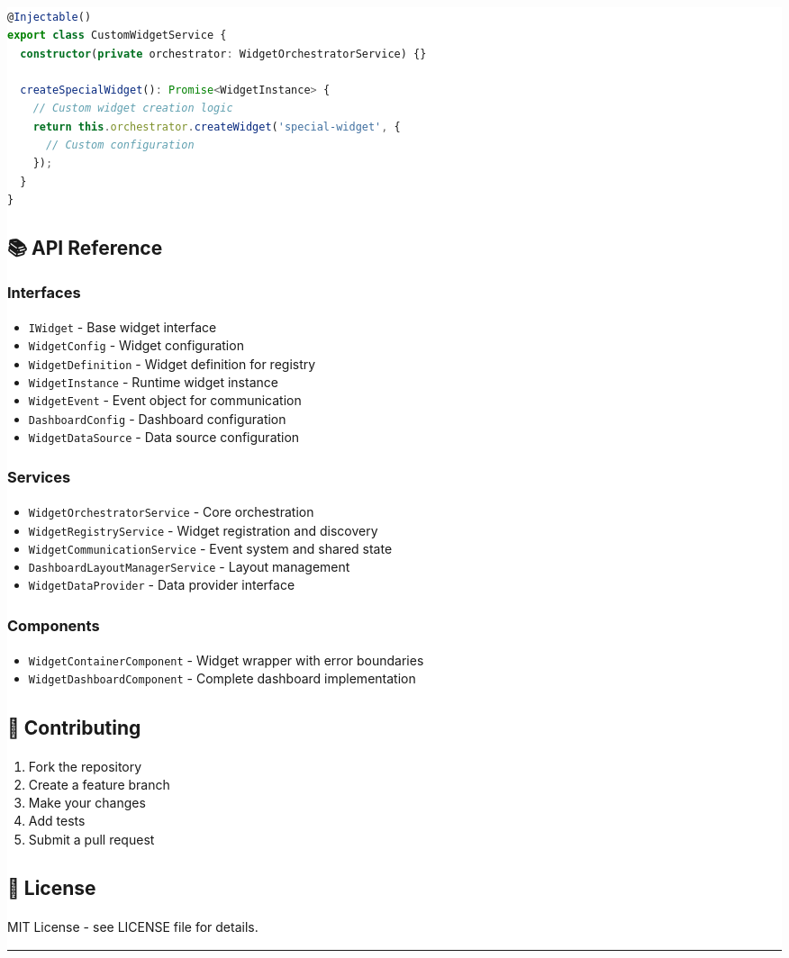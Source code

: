 ```typescript
@Injectable()
export class CustomWidgetService {
  constructor(private orchestrator: WidgetOrchestratorService) {}

  createSpecialWidget(): Promise<WidgetInstance> {
    // Custom widget creation logic
    return this.orchestrator.createWidget('special-widget', {
      // Custom configuration
    });
  }
}
```

## 📚 API Reference

### Interfaces

- `IWidget` - Base widget interface
- `WidgetConfig` - Widget configuration
- `WidgetDefinition` - Widget definition for registry
- `WidgetInstance` - Runtime widget instance
- `WidgetEvent` - Event object for communication
- `DashboardConfig` - Dashboard configuration
- `WidgetDataSource` - Data source configuration

### Services

- `WidgetOrchestratorService` - Core orchestration
- `WidgetRegistryService` - Widget registration and discovery
- `WidgetCommunicationService` - Event system and shared state
- `DashboardLayoutManagerService` - Layout management
- `WidgetDataProvider` - Data provider interface

### Components

- `WidgetContainerComponent` - Widget wrapper with error boundaries
- `WidgetDashboardComponent` - Complete dashboard implementation

## 🤝 Contributing

1. Fork the repository
2. Create a feature branch
3. Make your changes
4. Add tests
5. Submit a pull request

## 📄 License

MIT License - see LICENSE file for details.

---